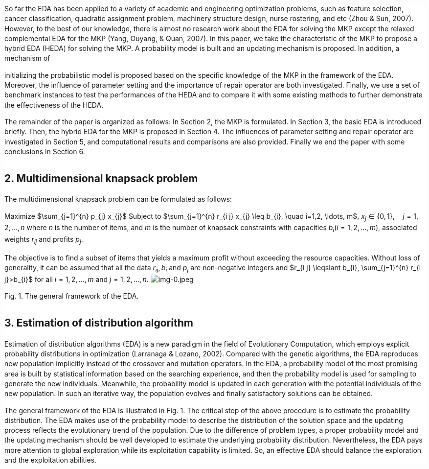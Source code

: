So far the EDA has been applied to a variety of academic and engineering optimization problems, such as feature selection, cancer classification, quadratic assignment problem, machinery structure design, nurse rostering, and etc (Zhou \& Sun, 2007). However, to the best of our knowledge, there is almost no research work about the EDA for solving the MKP except the relaxed complemental EDA for the MKP (Yang, Ouyang, \& Quan, 2007). In this paper, we take the characteristic of the MKP to propose a hybrid EDA (HEDA) for solving the MKP. A probability model is built and an updating mechanism is proposed. In addition, a mechanism of


[^0]:    * Corresponding author. Tel.: +86 10 62783125; fax: +86 10 62786911.

    E-mail address: wangling@tsinghua.edu.cn (L. Wang).

initializing the probabilistic model is proposed based on the specific knowledge of the MKP in the framework of the EDA. Moreover, the influence of parameter setting and the importance of repair operator are both investigated. Finally, we use a set of benchmark instances to test the performances of the HEDA and to compare it with some existing methods to further demonstrate the effectiveness of the HEDA.

The remainder of the paper is organized as follows: In Section 2, the MKP is formulated. In Section 3, the basic EDA is introduced briefly. Then, the hybrid EDA for the MKP is proposed in Section 4. The influences of parameter setting and repair operator are investigated in Section 5, and computational results and comparisons are also provided. Finally we end the paper with some conclusions in Section 6.

## 2. Multidimensional knapsack problem

The multidimensional knapsack problem can be formulated as follows:

Maximize $\sum_{j=1}^{n} p_{j} x_{j}$
Subject to $\sum_{j=1}^{n} r_{i j} x_{j} \leq b_{i}, \quad i=1,2, \ldots, m$,
$x_{j} \in\{0,1\}, \quad j=1,2, \ldots, n$
where $n$ is the number of items, and $m$ is the number of knapsack constraints with capacities $b_{i}(i=1,2, \ldots, m)$, associated weights $r_{i j}$ and profits $p_{j}$.

The objective is to find a subset of items that yields a maximum profit without exceeding the resource capacities. Without loss of generality, it can be assumed that all the data $r_{i j}, b_{i}$ and $p_{j}$ are non-negative integers and $r_{i j} \leqslant b_{i}, \sum_{j=1}^{n} r_{i j}>b_{i}$ for all $i=1,2, \ldots, m$ and $j=1,2, \ldots, n$.
![img-0.jpeg](img-0.jpeg)

Fig. 1. The general framework of the EDA.

## 3. Estimation of distribution algorithm

Estimation of distribution algorithms (EDA) is a new paradigm in the field of Evolutionary Computation, which employs explicit probability distributions in optimization (Larranaga \& Lozano, 2002). Compared with the genetic algorithms, the EDA reproduces new population implicitly instead of the crossover and mutation operators. In the EDA, a probability model of the most promising area is built by statistical information based on the searching experience, and then the probability model is used for sampling to generate the new individuals. Meanwhile, the probability model is updated in each generation with the potential individuals of the new population. In such an iterative way, the population evolves and finally satisfactory solutions can be obtained.

The general framework of the EDA is illustrated in Fig. 1.
The critical step of the above procedure is to estimate the probability distribution. The EDA makes use of the probability model to describe the distribution of the solution space and the updating process reflects the evolutionary trend of the population. Due to the difference of problem types, a proper probability model and the updating mechanism should be well developed to estimate the underlying probability distribution. Nevertheless, the EDA pays more attention to global exploration while its exploitation capability is limited. So, an effective EDA should balance the exploration and the exploitation abilities.
